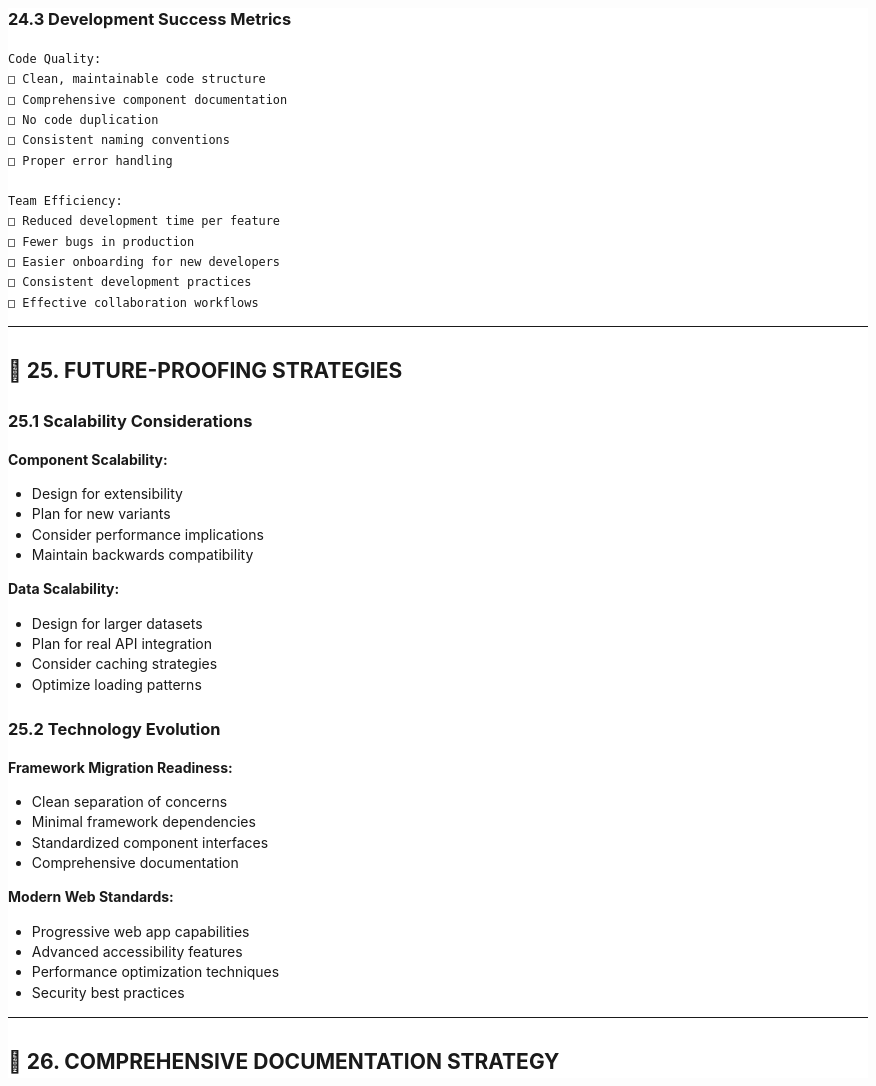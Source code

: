 ### 24.3 Development Success Metrics
```
Code Quality:
□ Clean, maintainable code structure
□ Comprehensive component documentation
□ No code duplication
□ Consistent naming conventions
□ Proper error handling

Team Efficiency:
□ Reduced development time per feature
□ Fewer bugs in production
□ Easier onboarding for new developers
□ Consistent development practices
□ Effective collaboration workflows
```

---

## 🚀 25. FUTURE-PROOFING STRATEGIES

### 25.1 Scalability Considerations
**Component Scalability:**
- Design for extensibility
- Plan for new variants
- Consider performance implications
- Maintain backwards compatibility

**Data Scalability:**
- Design for larger datasets
- Plan for real API integration
- Consider caching strategies
- Optimize loading patterns

### 25.2 Technology Evolution
**Framework Migration Readiness:**
- Clean separation of concerns
- Minimal framework dependencies
- Standardized component interfaces
- Comprehensive documentation

**Modern Web Standards:**
- Progressive web app capabilities
- Advanced accessibility features
- Performance optimization techniques
- Security best practices

---

## 📖 26. COMPREHENSIVE DOCUMENTATION STRATEGY
